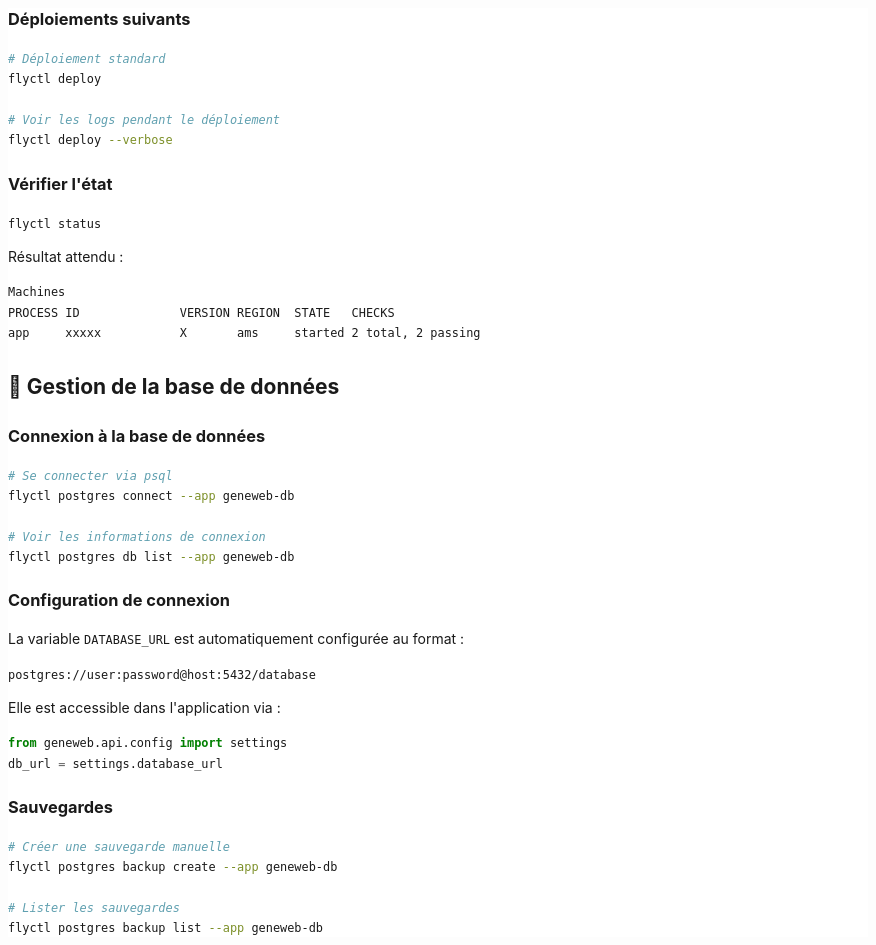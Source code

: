 ### Déploiements suivants

```bash
# Déploiement standard
flyctl deploy

# Voir les logs pendant le déploiement
flyctl deploy --verbose
```

### Vérifier l'état

```bash
flyctl status
```

Résultat attendu :
```
Machines
PROCESS ID              VERSION REGION  STATE   CHECKS
app     xxxxx           X       ams     started 2 total, 2 passing
```

## 💾 Gestion de la base de données

### Connexion à la base de données

```bash
# Se connecter via psql
flyctl postgres connect --app geneweb-db

# Voir les informations de connexion
flyctl postgres db list --app geneweb-db
```

### Configuration de connexion

La variable `DATABASE_URL` est automatiquement configurée au format :
```
postgres://user:password@host:5432/database
```

Elle est accessible dans l'application via :
```python
from geneweb.api.config import settings
db_url = settings.database_url
```

### Sauvegardes

```bash
# Créer une sauvegarde manuelle
flyctl postgres backup create --app geneweb-db

# Lister les sauvegardes
flyctl postgres backup list --app geneweb-db
```

